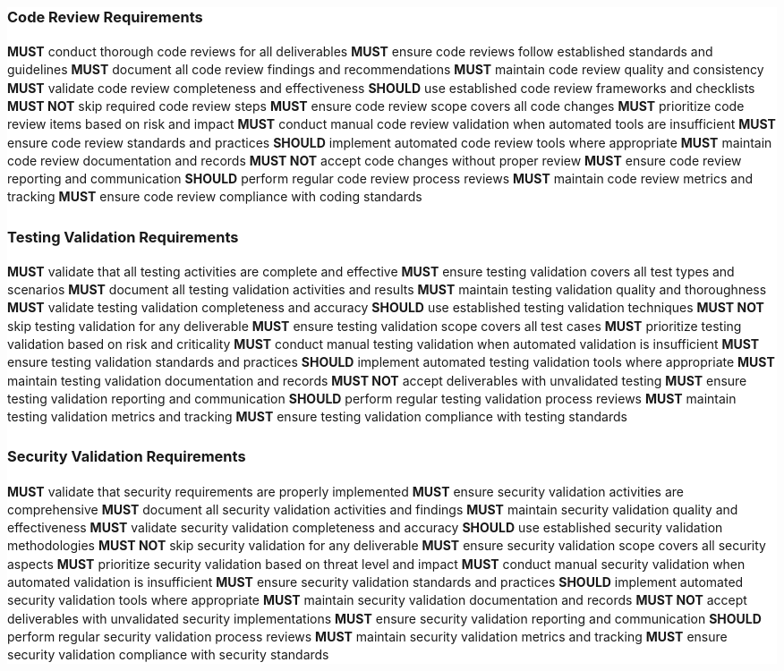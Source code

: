 ### Code Review Requirements
**MUST** conduct thorough code reviews for all deliverables
**MUST** ensure code reviews follow established standards and guidelines
**MUST** document all code review findings and recommendations
**MUST** maintain code review quality and consistency
**MUST** validate code review completeness and effectiveness
**SHOULD** use established code review frameworks and checklists
**MUST NOT** skip required code review steps
**MUST** ensure code review scope covers all code changes
**MUST** prioritize code review items based on risk and impact
**MUST** conduct manual code review validation when automated tools are insufficient
**MUST** ensure code review standards and practices
**SHOULD** implement automated code review tools where appropriate
**MUST** maintain code review documentation and records
**MUST NOT** accept code changes without proper review
**MUST** ensure code review reporting and communication
**SHOULD** perform regular code review process reviews
**MUST** maintain code review metrics and tracking
**MUST** ensure code review compliance with coding standards

### Testing Validation Requirements
**MUST** validate that all testing activities are complete and effective
**MUST** ensure testing validation covers all test types and scenarios
**MUST** document all testing validation activities and results
**MUST** maintain testing validation quality and thoroughness
**MUST** validate testing validation completeness and accuracy
**SHOULD** use established testing validation techniques
**MUST NOT** skip testing validation for any deliverable
**MUST** ensure testing validation scope covers all test cases
**MUST** prioritize testing validation based on risk and criticality
**MUST** conduct manual testing validation when automated validation is insufficient
**MUST** ensure testing validation standards and practices
**SHOULD** implement automated testing validation tools where appropriate
**MUST** maintain testing validation documentation and records
**MUST NOT** accept deliverables with unvalidated testing
**MUST** ensure testing validation reporting and communication
**SHOULD** perform regular testing validation process reviews
**MUST** maintain testing validation metrics and tracking
**MUST** ensure testing validation compliance with testing standards

### Security Validation Requirements
**MUST** validate that security requirements are properly implemented
**MUST** ensure security validation activities are comprehensive
**MUST** document all security validation activities and findings
**MUST** maintain security validation quality and effectiveness
**MUST** validate security validation completeness and accuracy
**SHOULD** use established security validation methodologies
**MUST NOT** skip security validation for any deliverable
**MUST** ensure security validation scope covers all security aspects
**MUST** prioritize security validation based on threat level and impact
**MUST** conduct manual security validation when automated validation is insufficient
**MUST** ensure security validation standards and practices
**SHOULD** implement automated security validation tools where appropriate
**MUST** maintain security validation documentation and records
**MUST NOT** accept deliverables with unvalidated security implementations
**MUST** ensure security validation reporting and communication
**SHOULD** perform regular security validation process reviews
**MUST** maintain security validation metrics and tracking
**MUST** ensure security validation compliance with security standards
